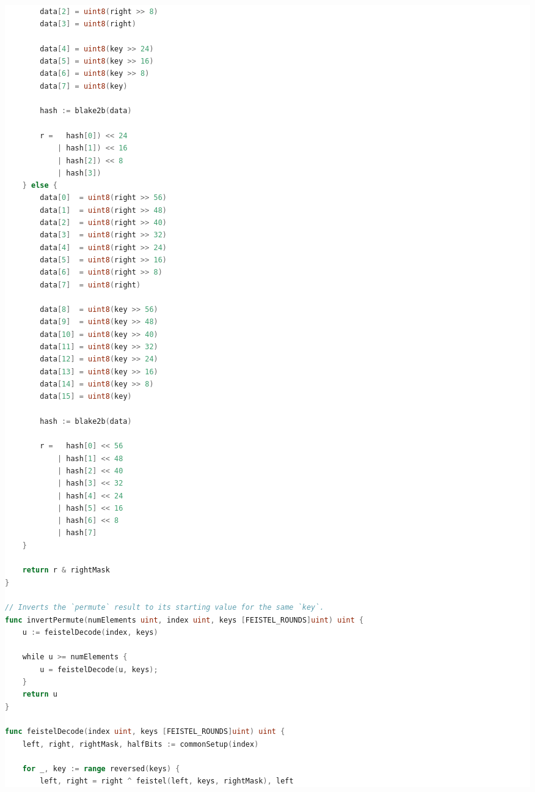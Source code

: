 ```go
        data[2] = uint8(right >> 8)
        data[3] = uint8(right)

        data[4] = uint8(key >> 24)
        data[5] = uint8(key >> 16)
        data[6] = uint8(key >> 8)
        data[7] = uint8(key)

        hash := blake2b(data)

        r =   hash[0]) << 24
            | hash[1]) << 16
            | hash[2]) << 8
            | hash[3])
    } else {
        data[0]  = uint8(right >> 56)
        data[1]  = uint8(right >> 48)
        data[2]  = uint8(right >> 40)
        data[3]  = uint8(right >> 32)
        data[4]  = uint8(right >> 24)
        data[5]  = uint8(right >> 16)
        data[6]  = uint8(right >> 8)
        data[7]  = uint8(right)

        data[8]  = uint8(key >> 56)
        data[9]  = uint8(key >> 48)
        data[10] = uint8(key >> 40)
        data[11] = uint8(key >> 32)
        data[12] = uint8(key >> 24)
        data[13] = uint8(key >> 16)
        data[14] = uint8(key >> 8)
        data[15] = uint8(key)

        hash := blake2b(data)

        r =   hash[0] << 56
            | hash[1] << 48
            | hash[2] << 40
            | hash[3] << 32
            | hash[4] << 24
            | hash[5] << 16
            | hash[6] << 8
            | hash[7]
    }

    return r & rightMask
}

// Inverts the `permute` result to its starting value for the same `key`.
func invertPermute(numElements uint, index uint, keys [FEISTEL_ROUNDS]uint) uint {
    u := feistelDecode(index, keys)

    while u >= numElements {
        u = feistelDecode(u, keys);
    }
    return u
}

func feistelDecode(index uint, keys [FEISTEL_ROUNDS]uint) uint {
    left, right, rightMask, halfBits := commonSetup(index)

    for _, key := range reversed(keys) {
        left, right = right ^ feistel(left, keys, rightMask), left
```